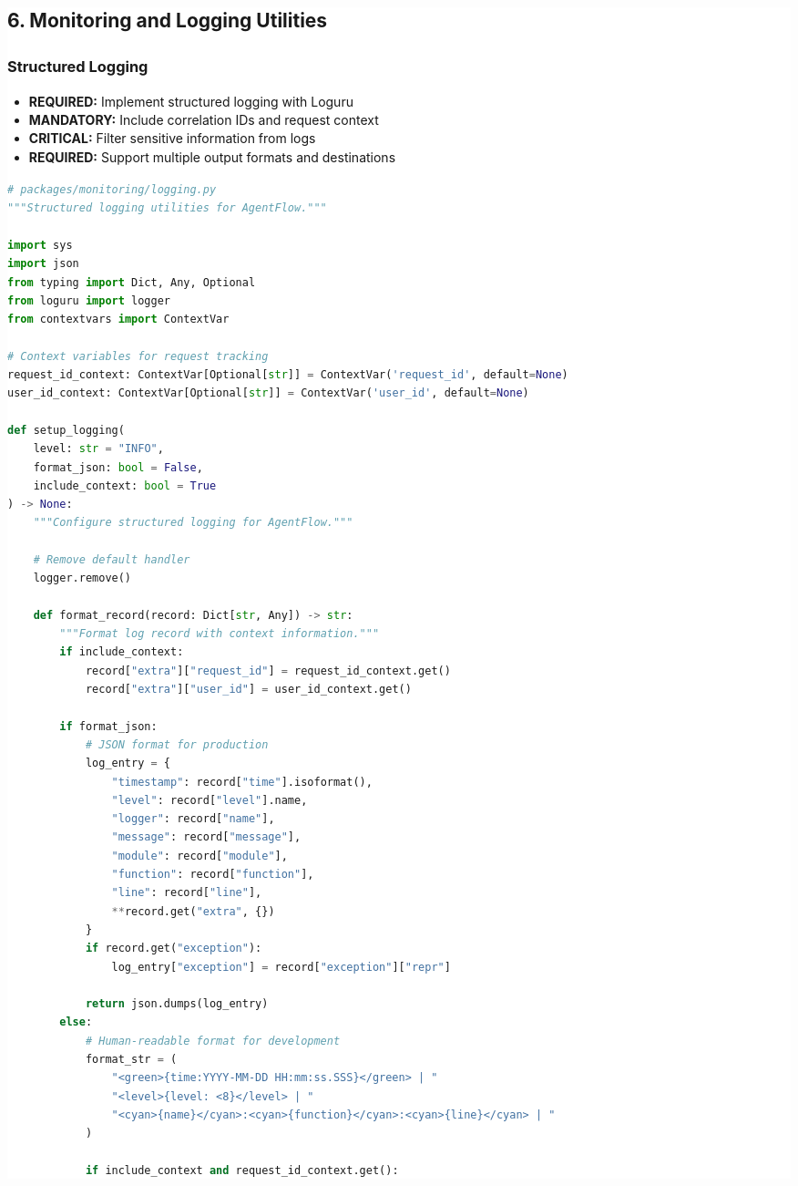 ## 6. Monitoring and Logging Utilities

### Structured Logging
*   **REQUIRED:** Implement structured logging with Loguru
*   **MANDATORY:** Include correlation IDs and request context
*   **CRITICAL:** Filter sensitive information from logs
*   **REQUIRED:** Support multiple output formats and destinations

```python
# packages/monitoring/logging.py
"""Structured logging utilities for AgentFlow."""

import sys
import json
from typing import Dict, Any, Optional
from loguru import logger
from contextvars import ContextVar

# Context variables for request tracking
request_id_context: ContextVar[Optional[str]] = ContextVar('request_id', default=None)
user_id_context: ContextVar[Optional[str]] = ContextVar('user_id', default=None)

def setup_logging(
    level: str = "INFO",
    format_json: bool = False,
    include_context: bool = True
) -> None:
    """Configure structured logging for AgentFlow."""
    
    # Remove default handler
    logger.remove()
    
    def format_record(record: Dict[str, Any]) -> str:
        """Format log record with context information."""
        if include_context:
            record["extra"]["request_id"] = request_id_context.get()
            record["extra"]["user_id"] = user_id_context.get()
        
        if format_json:
            # JSON format for production
            log_entry = {
                "timestamp": record["time"].isoformat(),
                "level": record["level"].name,
                "logger": record["name"],
                "message": record["message"],
                "module": record["module"],
                "function": record["function"],
                "line": record["line"],
                **record.get("extra", {})
            }
            if record.get("exception"):
                log_entry["exception"] = record["exception"]["repr"]
            
            return json.dumps(log_entry)
        else:
            # Human-readable format for development
            format_str = (
                "<green>{time:YYYY-MM-DD HH:mm:ss.SSS}</green> | "
                "<level>{level: <8}</level> | "
                "<cyan>{name}</cyan>:<cyan>{function}</cyan>:<cyan>{line}</cyan> | "
            )
            
            if include_context and request_id_context.get():
```